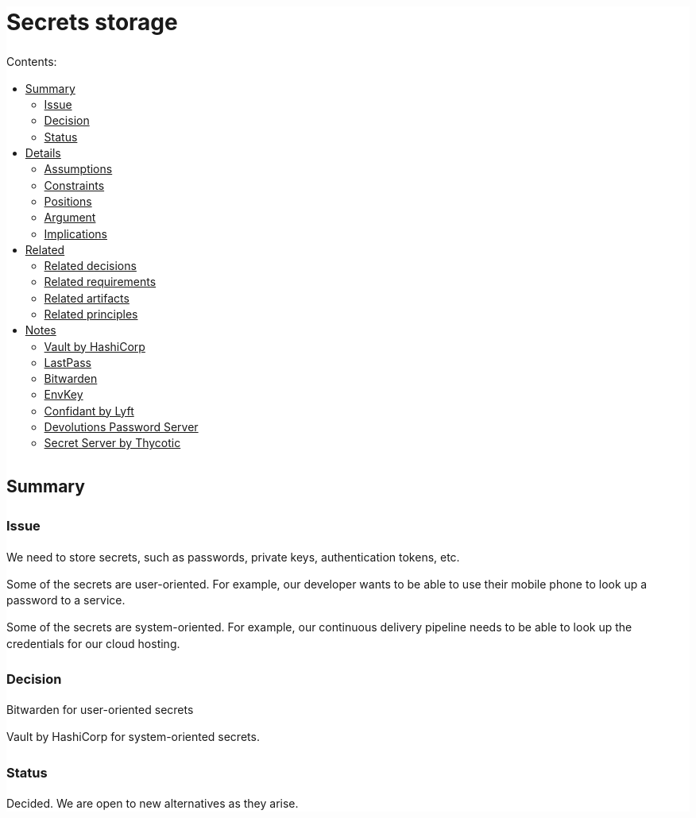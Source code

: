 # Secrets storage

Contents:

* [Summary](#summary)
  * [Issue](#issue)
  * [Decision](#decision)
  * [Status](#status)
* [Details](#details)
  * [Assumptions](#assumptions)
  * [Constraints](#constraints)
  * [Positions](#positions)
  * [Argument](#argument)
  * [Implications](#implications)
* [Related](#related)
  * [Related decisions](#related-decisions)
  * [Related requirements](#related-requirements)
  * [Related artifacts](#related-artifacts)
  * [Related principles](#related-principles)
* [Notes](#notes)
  * [Vault by HashiCorp](#vault-by-hashicorp)
  * [LastPass](#lastpass)
  * [Bitwarden](#bitwarden)
  * [EnvKey](#envkey)
  * [Confidant by Lyft](#confidant-by-lyft)
  * [Devolutions Password Server](#devolutions-password-server)
  * [Secret Server by Thycotic](#secret-server-by-thycotic)


## Summary


### Issue

We need to store secrets, such as passwords, private keys, authentication tokens, etc.

Some of the secrets are user-oriented. For example, our developer wants to be able to use their mobile phone to look up a password to a service.

Some of the secrets are system-oriented. For example, our continuous delivery pipeline needs to be able to look up the credentials for our cloud hosting.


### Decision

Bitwarden for user-oriented secrets

Vault by HashiCorp for system-oriented secrets.


### Status

Decided. We are open to new alternatives as they arise.
